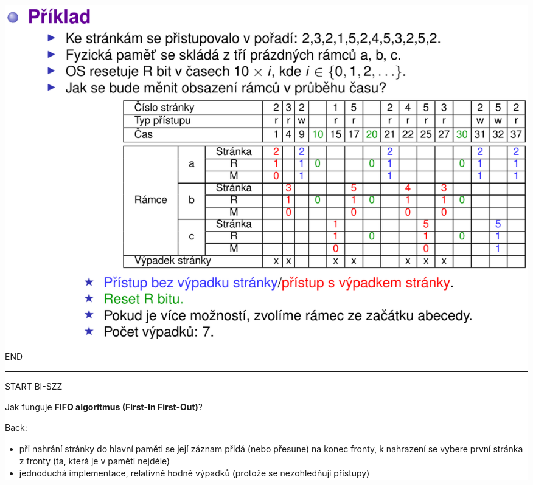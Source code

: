 ![](../Assets/Pasted%20image%2020240608181120.png)

END

---

START
BI-SZZ

Jak funguje **FIFO algoritmus (First-In First-Out)**?

Back:

- při nahrání stránky do hlavní paměti se její záznam přidá (nebo přesune) na konec fronty, k nahrazení se vybere první stránka z fronty (ta, která je v paměti nejdéle)
- jednoduchá implementace, relativně hodně výpadků (protože se nezohledňují přístupy)
